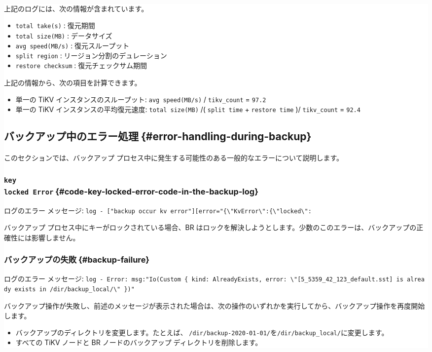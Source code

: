 上記のログには、次の情報が含まれています。

-   `total take(s)` : 復元期間
-   `total size(MB)` : データサイズ
-   `avg speed(MB/s)` : 復元スループット
-   `split region` : リージョン分割のデュレーション
-   `restore checksum` : 復元チェックサム期間

上記の情報から、次の項目を計算できます。

-   単一の TiKV インスタンスのスループット: `avg speed(MB/s)` / `tikv_count` = `97.2`
-   単一の TiKV インスタンスの平均復元速度: `total size(MB)` /( `split time` + `restore time` )/ `tikv_count` = `92.4`

## バックアップ中のエラー処理 {#error-handling-during-backup}

このセクションでは、バックアップ プロセス中に発生する可能性のある一般的なエラーについて説明します。

### <code>key locked Error</code> {#code-key-locked-error-code-in-the-backup-log}

ログのエラー メッセージ: `log - ["backup occur kv error"][error="{\"KvError\":{\"locked\":`

バックアップ プロセス中にキーがロックされている場合、BR はロックを解決しようとします。少数のこのエラーは、バックアップの正確性には影響しません。

### バックアップの失敗 {#backup-failure}

ログのエラー メッセージ: `log - Error: msg:"Io(Custom { kind: AlreadyExists, error: \"[5_5359_42_123_default.sst] is already exists in /dir/backup_local/\" })"`

バックアップ操作が失敗し、前述のメッセージが表示された場合は、次の操作のいずれかを実行してから、バックアップ操作を再度開始します。

-   バックアップのディレクトリを変更します。たとえば、 `/dir/backup-2020-01-01/`を`/dir/backup_local/`に変更します。
-   すべての TiKV ノードと BR ノードのバックアップ ディレクトリを削除します。
